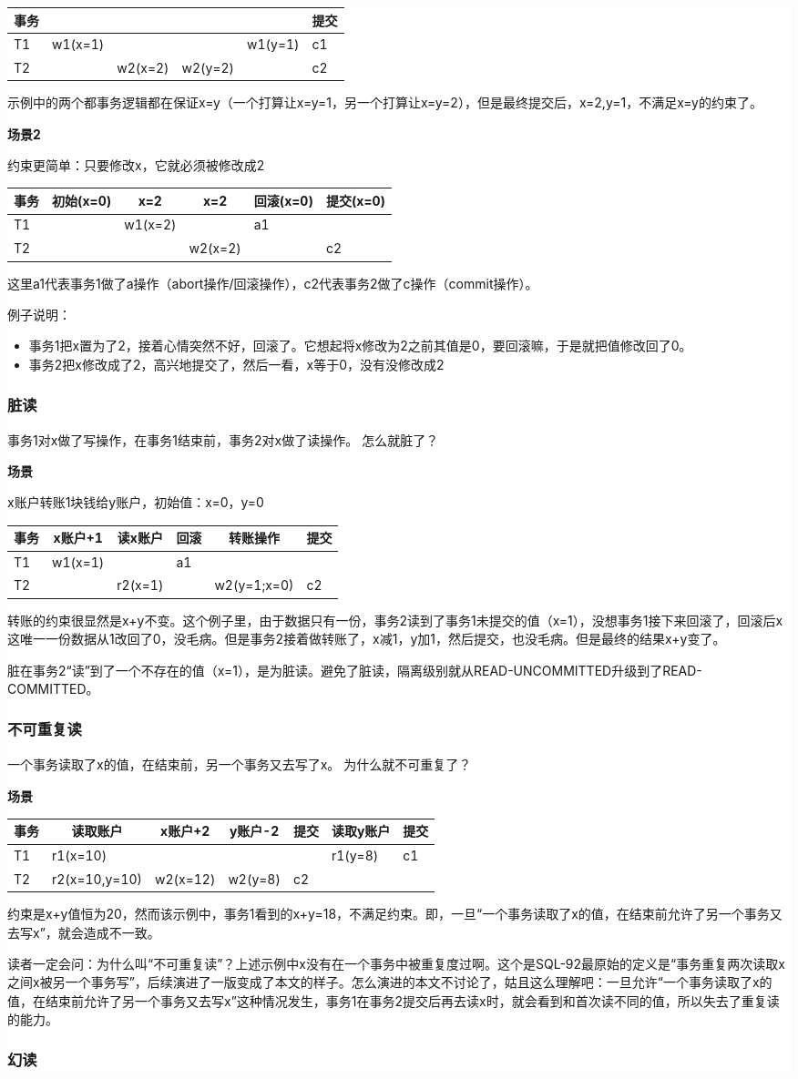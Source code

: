 事务 |||| | 提交
---|---|---|---|---|---
T1  | w1(x=1) | | | w1(y=1) | c1   
T2  |   | w2(x=2) | w2(y=2)  || c2


示例中的两个都事务逻辑都在保证x=y（一个打算让x=y=1，另一个打算让x=y=2），但是最终提交后，x=2,y=1，不满足x=y的约束了。

**场景2**

约束更简单：只要修改x，它就必须被修改成2

事务| 初始(x=0) |x=2|x=2|回滚(x=0) | 提交(x=0)
---|---|---|---|---|---
T1 | | w1(x=2) | |a1 |   
T2 | |   | w2(x=2) | | c2


这里a1代表事务1做了a操作（abort操作/回滚操作），c2代表事务2做了c操作（commit操作）。

例子说明：
- 事务1把x置为了2，接着心情突然不好，回滚了。它想起将x修改为2之前其值是0，要回滚嘛，于是就把值修改回了0。
- 事务2把x修改成了2，高兴地提交了，然后一看，x等于0，没有没修改成2

### 脏读
事务1对x做了写操作，在事务1结束前，事务2对x做了读操作。
怎么就脏了？

**场景**

x账户转账1块钱给y账户，初始值：x=0，y=0

事务 | x账户+1 |  读x账户 | 回滚|转账操作| 提交
--- | --- | ---| --- |--- | ---
T1  |  w1(x=1) | | a1 | |
T2  |   |  r2(x=1) ||w2(y=1;x=0)| c2

转账的约束很显然是x+y不变。这个例子里，由于数据只有一份，事务2读到了事务1未提交的值（x=1），没想事务1接下来回滚了，回滚后x这唯一一份数据从1改回了0，没毛病。但是事务2接着做转账了，x减1，y加1，然后提交，也没毛病。但是最终的结果x+y变了。

脏在事务2“读”到了一个不存在的值（x=1），是为脏读。避免了脏读，隔离级别就从READ-UNCOMMITTED升级到了READ-COMMITTED。
### 不可重复读
一个事务读取了x的值，在结束前，另一个事务又去写了x。
为什么就不可重复了？

**场景**

事务 | 读取账户 |  x账户+2 | y账户-2 |提交| 读取y账户 | 提交
--- | --- | --- | --- | --- | --- | ---
T1  | r1(x=10)  |   |   || r1(y=8) | c1
T2  | r2(x=10,y=10) | w2(x=12) | w2(y=8) |c2||   

约束是x+y值恒为20，然而该示例中，事务1看到的x+y=18，不满足约束。即，一旦“一个事务读取了x的值，在结束前允许了另一个事务又去写x”，就会造成不一致。

读者一定会问：为什么叫“不可重复读”？上述示例中x没有在一个事务中被重复度过啊。这个是SQL-92最原始的定义是“事务重复两次读取x之间x被另一个事务写”，后续演进了一版变成了本文的样子。怎么演进的本文不讨论了，姑且这么理解吧：一旦允许“一个事务读取了x的值，在结束前允许了另一个事务又去写x”这种情况发生，事务1在事务2提交后再去读x时，就会看到和首次读不同的值，所以失去了重复读的能力。

### 幻读
